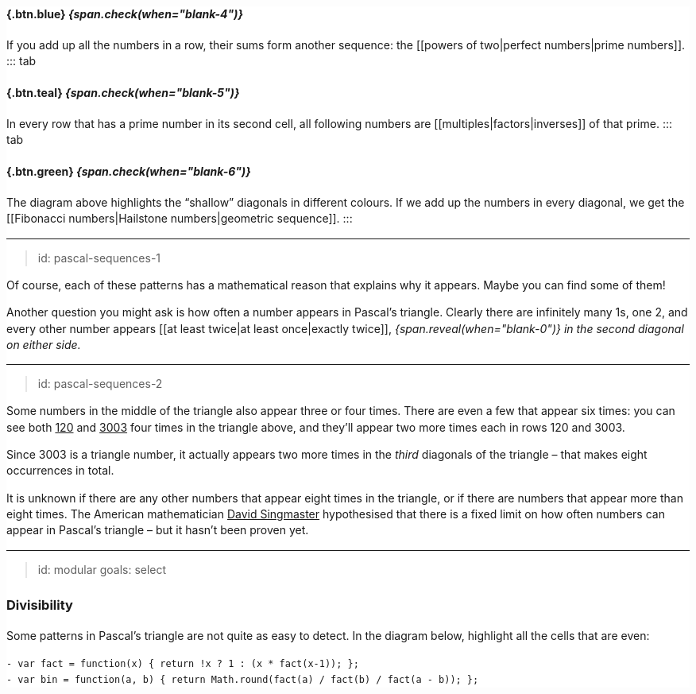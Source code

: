 #### {.btn.blue} _{span.check(when="blank-4")}_
If you add up all the numbers in a row, their sums form another sequence: the
[[powers of two|perfect numbers|prime numbers]].
::: tab
#### {.btn.teal} _{span.check(when="blank-5")}_
In every row that has a prime number in its second cell, all following numbers
are [[multiples|factors|inverses]] of that prime.
::: tab
#### {.btn.green} _{span.check(when="blank-6")}_
The diagram above highlights the “shallow” diagonals in different colours. If
we add up the numbers in every diagonal, we get the [[Fibonacci
numbers|Hailstone numbers|geometric sequence]].
:::

---
> id: pascal-sequences-1

Of course, each of these patterns has a mathematical reason that explains why it
appears. Maybe you can find some of them!

Another question you might ask is how often a number appears in Pascal’s
triangle. Clearly there are infinitely many 1s, one 2, and every other number
appears [[at least twice|at least once|exactly twice]],
_{span.reveal(when="blank-0")} in the second diagonal on either side._

---
> id: pascal-sequences-2

Some numbers in the middle of the triangle also appear three or four times.
There are even a few that appear six times: you can see both [120](->.s120) and
[3003](->.s3003) four times in the triangle above, and they’ll appear two more
times each in rows 120 and 3003.

Since 3003 is a triangle number, it actually appears two more times in the
_third_ diagonals of the triangle – that makes eight occurrences in total.

It is unknown if there are any other numbers that appear eight times in the
triangle, or if there are numbers that appear more than eight times. The American
mathematician [David Singmaster](bio:singmaster) hypothesised that there is a
fixed limit on how often numbers can appear in Pascal’s triangle – but it hasn’t
been proven yet.

---
> id: modular
> goals: select

### Divisibility

Some patterns in Pascal’s triangle are not quite as easy to detect. In the
diagram below, highlight all the cells that are even:

    - var fact = function(x) { return !x ? 1 : (x * fact(x-1)); };
    - var bin = function(a, b) { return Math.round(fact(a) / fact(b) / fact(a - b)); };
